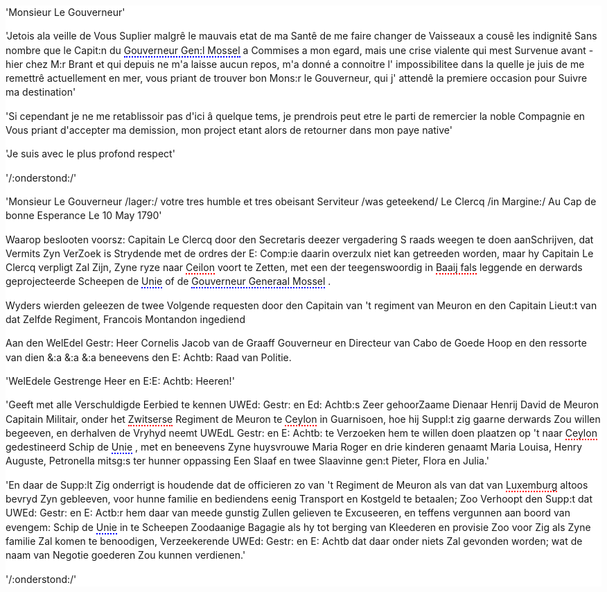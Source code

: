 'Monsieur Le Gouverneur'

'Jetois ala veille de Vous Suplier malgrê le mauvais etat de ma Santê de me faire changer de Vaisseaux a cousê les indignitê Sans nombre que le Capit:n du <span style="border-bottom: 2px dotted #0000FF;">Gouverneur Gen:l Mossel</span> a Commises a mon egard, mais une crise vialente qui mest Survenue avant - hier chez M:r Brant et qui depuis ne m'a laisse aucun repos, m'a donné a connoitre l' impossibilitee dans la quelle je juis de me remettrê actuellement en mer, vous priant de trouver bon Mons:r le Gouverneur, qui j' attendê la premiere occasion pour Suivre ma destination'

'Si cependant je ne me retablissoir pas d'ici â quelque tems, je prendrois peut etre le parti de remercier la noble Compagnie en Vous priant d'accepter ma demission, mon project etant alors de retourner dans mon paye native'

'Je suis avec le plus profond respect'

'/:onderstond:/'

'Monsieur Le Gouverneur /lager:/ votre tres humble et tres obeisant Serviteur /was geteekend/ Le Clercq /in Margine:/ Au Cap de bonne Esperance Le 10 May 1790'

Waarop beslooten voorsz: Capitain Le Clercq door den Secretaris deezer vergadering S raads weegen te doen aanSchrijven, dat Vermits Zyn VerZoek is Strydende met de ordres der E: Comp:ie daarin overzulx niet kan getreeden worden, maar hy Capitain Le Clercq verpligt Zal Zijn, Zyne ryze naar <span style="border-bottom: 2px dotted #FF0000;">Ceilon</span> voort te Zetten, met een der teegenswoordig in <span style="border-bottom: 2px dotted #FF0000;">Baaij fals</span> leggende en derwards geprojecteerde Scheepen de <span style="border-bottom: 2px dotted #0000FF;">Unie</span> of de <span style="border-bottom: 2px dotted #0000FF;">Gouverneur Generaal Mossel</span> .

Wyders wierden geleezen de twee Volgende requesten door den Capitain van 't regiment van Meuron en den Capitain Lieut:t van dat Zelfde Regiment, Francois Montandon ingediend

Aan den WelEdel Gestr: Heer Cornelis Jacob van de Graaff Gouverneur en Directeur van Cabo de Goede Hoop en den ressorte van dien &:a &:a &:a beneevens den E: Achtb: Raad van Politie.

'WelEdele Gestrenge Heer en E:E: Achtb: Heeren!'

'Geeft met alle Verschuldigde Eerbied te kennen UWEd: Gestr: en Ed: Achtb:s Zeer gehoorZaame Dienaar Henrij David de Meuron Capitain Militair, onder het <span style="border-bottom: 2px dotted #FF0000;">Zwitserse</span> Regiment de Meuron te <span style="border-bottom: 2px dotted #FF0000;">Ceylon</span> in Guarnisoen, hoe hij Suppl:t zig gaarne derwards Zou willen begeeven, en derhalven de Vryhyd neemt UWEdL Gestr: en E: Achtb: te Verzoeken hem te willen doen plaatzen op 't naar <span style="border-bottom: 2px dotted #FF0000;">Ceylon</span> gedestineerd Schip de <span style="border-bottom: 2px dotted #0000FF;">Unie</span> , met en beneevens Zyne huysvrouwe Maria Roger en drie kinderen genaamt Maria Louisa, Henry Auguste, Petronella mitsg:s ter hunner oppassing Een Slaaf en twee Slaavinne gen:t Pieter, Flora en Julia.'

'En daar de Supp:lt Zig onderrigt is houdende dat de officieren zo van 't Regiment de Meuron als van dat van <span style="border-bottom: 2px dotted #FF0000;">Luxemburg</span> altoos bevryd Zyn gebleeven, voor hunne familie en bediendens eenig Transport en Kostgeld te betaalen; Zoo Verhoopt den Supp:t dat UWEd: Gestr: en E: Actb:r hem daar van meede gunstig Zullen gelieven te Excuseeren, en teffens vergunnen aan boord van evengem: Schip de <span style="border-bottom: 2px dotted #0000FF;">Unie</span> in te Scheepen Zoodaanige Bagagie als hy tot berging van Kleederen en provisie Zoo voor Zig als Zyne familie Zal komen te benoodigen, Verzeekerende UWEd: Gestr: en E: Achtb dat daar onder niets Zal gevonden worden; wat de naam van Negotie goederen Zou kunnen verdienen.'

'/:onderstond:/'
